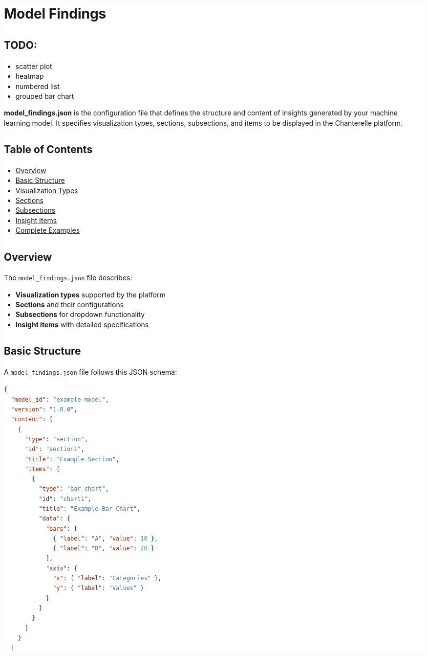 # Model Findings
## TODO:
- scatter plot
- heatmap
- numbered list
- grouped bar chart


**model_findings.json** is the configuration file that defines the structure and content of insights generated by your machine learning model. It specifies visualization types, sections, subsections, and items to be displayed in the Chanterelle platform.

## Table of Contents

- [Overview](#overview)
- [Basic Structure](#basic-structure)
- [Visualization Types](#visualization-types)
- [Sections](#sections)
- [Subsections](#subsections)
- [Insight Items](#insight-items)
- [Complete Examples](#complete-examples)

## Overview

The `model_findings.json` file describes:
- **Visualization types** supported by the platform
- **Sections** and their configurations
- **Subsections** for dropdown functionality
- **Insight items** with detailed specifications

## Basic Structure

A `model_findings.json` file follows this JSON schema:

```json
{
  "model_id": "example-model",
  "version": "1.0.0",
  "content": [
    {
      "type": "section",
      "id": "section1",
      "title": "Example Section",
      "items": [
        {
          "type": "bar_chart",
          "id": "chart1",
          "title": "Example Bar Chart",
          "data": {
            "bars": [
              { "label": "A", "value": 10 },
              { "label": "B", "value": 20 }
            ],
            "axis": {
              "x": { "label": "Categories" },
              "y": { "label": "Values" }
            }
          }
        }
      ]
    }
  ]
```